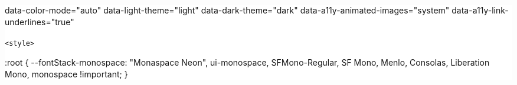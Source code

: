 





<!DOCTYPE html>
<html
  lang="en"
  
  data-color-mode="auto" data-light-theme="light" data-dark-theme="dark"
  data-a11y-animated-images="system" data-a11y-link-underlines="true"
  
  >

    <style>
:root {
  --fontStack-monospace: "Monaspace Neon", ui-monospace, SFMono-Regular, SF Mono, Menlo, Consolas, Liberation Mono, monospace !important;
}
</style>




  <head>
    <meta charset="utf-8">
  <link rel="dns-prefetch" href="https://github.githubassets.com">
  <link rel="dns-prefetch" href="https://avatars.githubusercontent.com">
  <link rel="dns-prefetch" href="https://github-cloud.s3.amazonaws.com">
  <link rel="dns-prefetch" href="https://user-images.githubusercontent.com/">
  <link rel="preconnect" href="https://github.githubassets.com" crossorigin>
  <link rel="preconnect" href="https://avatars.githubusercontent.com">

  


  <link crossorigin="anonymous" media="all" rel="stylesheet" href="https://github.githubassets.com/assets/light-6448649c7147.css" /><link crossorigin="anonymous" media="all" rel="stylesheet" href="https://github.githubassets.com/assets/dark-d17b946fc2c5.css" /><link data-color-theme="light_high_contrast" crossorigin="anonymous" media="all" rel="stylesheet" data-href="https://github.githubassets.com/assets/light_high_contrast-42fc7e3b06b7.css" /><link data-color-theme="light_colorblind" crossorigin="anonymous" media="all" rel="stylesheet" data-href="https://github.githubassets.com/assets/light_colorblind-44cfaf0c8f7b.css" /><link data-color-theme="light_colorblind_high_contrast" crossorigin="anonymous" media="all" rel="stylesheet" data-href="https://github.githubassets.com/assets/light_colorblind_high_contrast-979217efd93e.css" /><link data-color-theme="light_tritanopia" crossorigin="anonymous" media="all" rel="stylesheet" data-href="https://github.githubassets.com/assets/light_tritanopia-4d5383026bfa.css" /><link data-color-theme="light_tritanopia_high_contrast" crossorigin="anonymous" media="all" rel="stylesheet" data-href="https://github.githubassets.com/assets/light_tritanopia_high_contrast-ff6ff8532348.css" /><link data-color-theme="dark_high_contrast" crossorigin="anonymous" media="all" rel="stylesheet" data-href="https://github.githubassets.com/assets/dark_high_contrast-1b924088c83a.css" /><link data-color-theme="dark_colorblind" crossorigin="anonymous" media="all" rel="stylesheet" data-href="https://github.githubassets.com/assets/dark_colorblind-654786382462.css" /><link data-color-theme="dark_colorblind_high_contrast" crossorigin="anonymous" media="all" rel="stylesheet" data-href="https://github.githubassets.com/assets/dark_colorblind_high_contrast-ecca008c6f6e.css" /><link data-color-theme="dark_tritanopia" crossorigin="anonymous" media="all" rel="stylesheet" data-href="https://github.githubassets.com/assets/dark_tritanopia-fff376053989.css" /><link data-color-theme="dark_tritanopia_high_contrast" crossorigin="anonymous" media="all" rel="stylesheet" data-href="https://github.githubassets.com/assets/dark_tritanopia_high_contrast-49adf52571e5.css" /><link data-color-theme="dark_dimmed" crossorigin="anonymous" media="all" rel="stylesheet" data-href="https://github.githubassets.com/assets/dark_dimmed-66d97c13c98a.css" /><link data-color-theme="dark_dimmed_high_contrast" crossorigin="anonymous" media="all" rel="stylesheet" data-href="https://github.githubassets.com/assets/dark_dimmed_high_contrast-c58f1d0432b9.css" />
